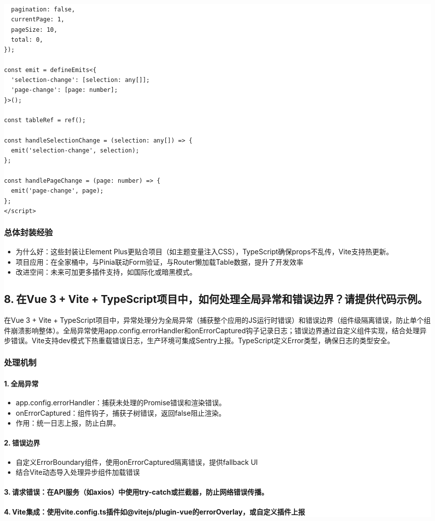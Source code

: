 ```vue
  pagination: false,
  currentPage: 1,
  pageSize: 10,
  total: 0,
});

const emit = defineEmits<{
  'selection-change': [selection: any[]];
  'page-change': [page: number];
}>();

const tableRef = ref();

const handleSelectionChange = (selection: any[]) => {
  emit('selection-change', selection);
};

const handlePageChange = (page: number) => {
  emit('page-change', page);
};
</script>
```

### 总体封装经验

* 为什么好：这些封装让Element Plus更贴合项目（如主题变量注入CSS），TypeScript确保props不乱传，Vite支持热更新。
* 项目应用：在全家桶中，与Pinia联动Form验证，与Router懒加载Table数据，提升了开发效率
* 改进空间：未来可加更多插件支持，如国际化或暗黑模式。

## 8. 在Vue 3 + Vite + TypeScript项目中，如何处理全局异常和错误边界？请提供代码示例。

在Vue 3 + Vite + TypeScript项目中，异常处理分为全局异常（捕获整个应用的JS运行时错误）和错误边界（组件级隔离错误，防止单个组件崩溃影响整体）。全局异常使用app.config.errorHandler和onErrorCaptured钩子记录日志；错误边界通过自定义组件实现，结合处理异步错误。Vite支持dev模式下热重载错误日志，生产环境可集成Sentry上报。TypeScript定义Error类型，确保日志的类型安全。

### 处理机制

#### 1. 全局异常

* app.config.errorHandler：捕获未处理的Promise错误和渲染错误。
* onErrorCaptured：组件钩子，捕获子树错误，返回false阻止渲染。
* 作用：统一日志上报，防止白屏。

#### 2. 错误边界

* 自定义ErrorBoundary组件，使用onErrorCaptured隔离错误，提供fallback UI
* 结合Vite动态导入处理异步组件加载错误

#### 3. 请求错误：在API服务（如axios）中使用try-catch或拦截器，防止网络错误传播。

#### 4. Vite集成：使用vite.config.ts插件如@vitejs/plugin-vue的errorOverlay，或自定义插件上报
